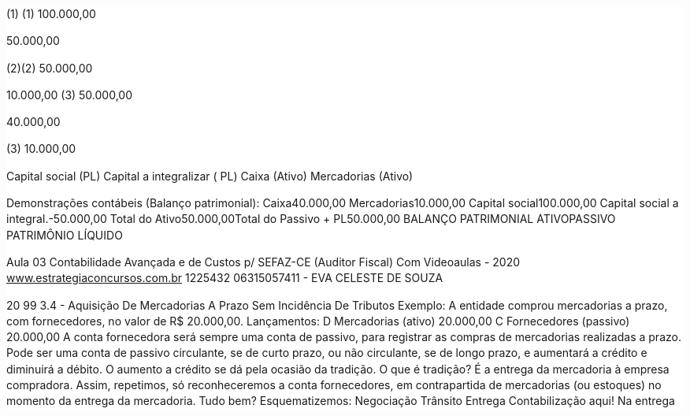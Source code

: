 
(1) (1)
100.000,00


50.000,00


(2)(2)
50.000,00


10.000,00
(3)
50.000,00


40.000,00


(3)
10.000,00

Capital social (PL)
Capital a integralizar ( PL) Caixa (Ativo)
Mercadorias (Ativo)

Demonstrações contábeis (Balanço patrimonial):
Caixa40.000,00
Mercadorias10.000,00 Capital social100.000,00 Capital social a integral.-50.000,00 Total do Ativo50.000,00Total do Passivo + PL50.000,00 BALANÇO PATRIMONIAL
ATIVOPASSIVO
PATRIMÔNIO LÍQUIDO



Aula 03
Contabilidade Avançada e de Custos p/ SEFAZ-CE (Auditor Fiscal) Com Videoaulas - 2020 www.estrategiaconcursos.com.br 1225432
06315057411 - EVA CELESTE DE SOUZA 





20
99
3.4 - Aquisição  De Mercadorias A  Prazo  Sem  Incidência  De Tributos
Exemplo: A entidade comprou mercadorias a prazo, com fornecedores, no valor de R$ 20.000,00.
Lançamentos:
D  Mercadorias (ativo)       20.000,00 C  Fornecedores (passivo)      20.000,00 A conta  fornecedora  será  sempre  uma  conta  de  passivo,  para  registrar  as compras  de mercadorias realizadas a prazo. Pode ser uma conta de passivo circulante, se de curto prazo, ou não circulante, se de longo prazo, e aumentará a crédito e diminuirá a débito. O aumento a crédito se dá pela ocasião da tradição.
O  que  é  tradição? É  a  entrega  da  mercadoria  à  empresa  compradora.  Assim,  repetimos,  só reconheceremos  a  conta  fornecedores,  em  contrapartida  de  mercadorias  (ou  estoques)  no momento da entrega da mercadoria. Tudo bem?
Esquematizemos:
Negociação
Trânsito
Entrega
Contabilização aqui!
Na entrega
